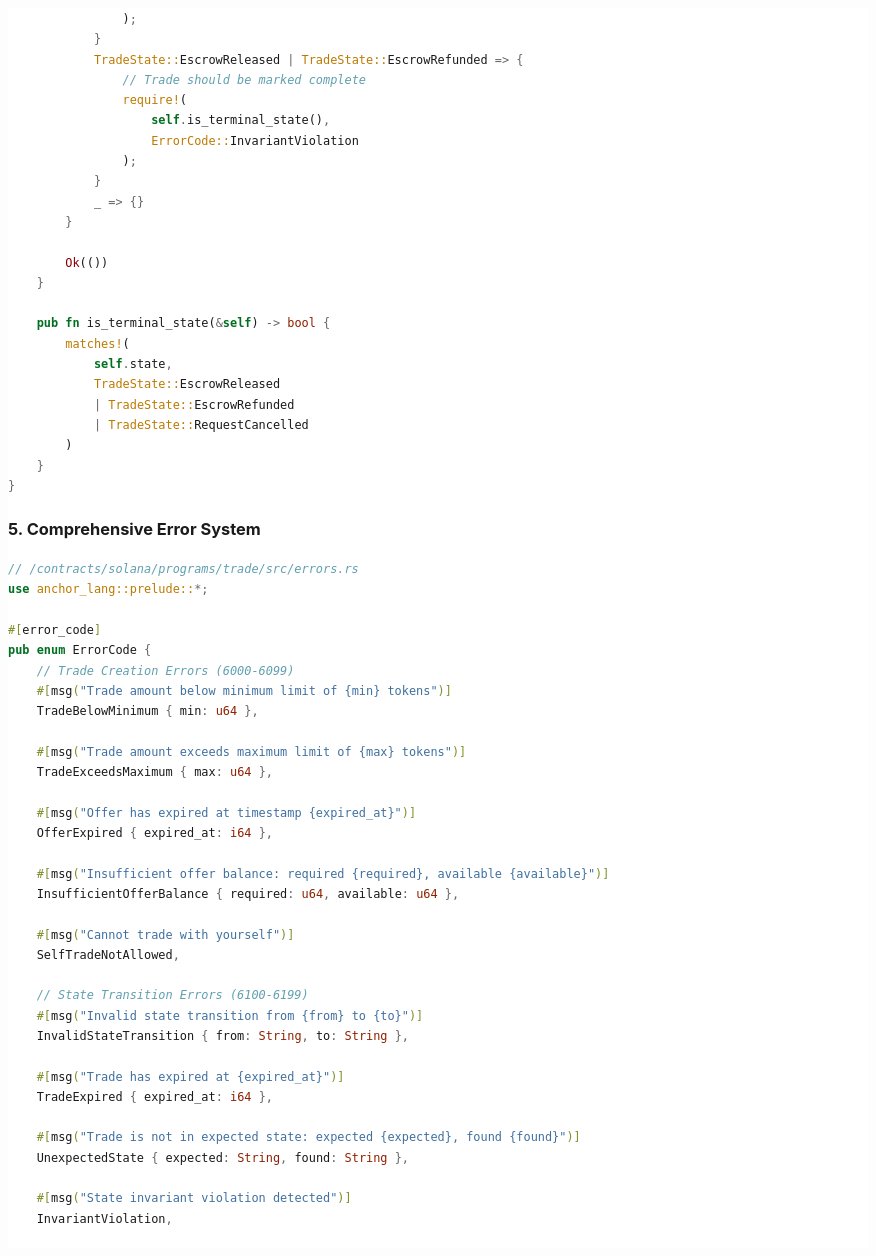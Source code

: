 ```rust
                );
            }
            TradeState::EscrowReleased | TradeState::EscrowRefunded => {
                // Trade should be marked complete
                require!(
                    self.is_terminal_state(),
                    ErrorCode::InvariantViolation
                );
            }
            _ => {}
        }
        
        Ok(())
    }
    
    pub fn is_terminal_state(&self) -> bool {
        matches!(
            self.state,
            TradeState::EscrowReleased 
            | TradeState::EscrowRefunded 
            | TradeState::RequestCancelled
        )
    }
}
```

### 5. Comprehensive Error System

```rust
// /contracts/solana/programs/trade/src/errors.rs
use anchor_lang::prelude::*;

#[error_code]
pub enum ErrorCode {
    // Trade Creation Errors (6000-6099)
    #[msg("Trade amount below minimum limit of {min} tokens")]
    TradeBelowMinimum { min: u64 },
    
    #[msg("Trade amount exceeds maximum limit of {max} tokens")]
    TradeExceedsMaximum { max: u64 },
    
    #[msg("Offer has expired at timestamp {expired_at}")]
    OfferExpired { expired_at: i64 },
    
    #[msg("Insufficient offer balance: required {required}, available {available}")]
    InsufficientOfferBalance { required: u64, available: u64 },
    
    #[msg("Cannot trade with yourself")]
    SelfTradeNotAllowed,
    
    // State Transition Errors (6100-6199)
    #[msg("Invalid state transition from {from} to {to}")]
    InvalidStateTransition { from: String, to: String },
    
    #[msg("Trade has expired at {expired_at}")]
    TradeExpired { expired_at: i64 },
    
    #[msg("Trade is not in expected state: expected {expected}, found {found}")]
    UnexpectedState { expected: String, found: String },
    
    #[msg("State invariant violation detected")]
    InvariantViolation,
    
```